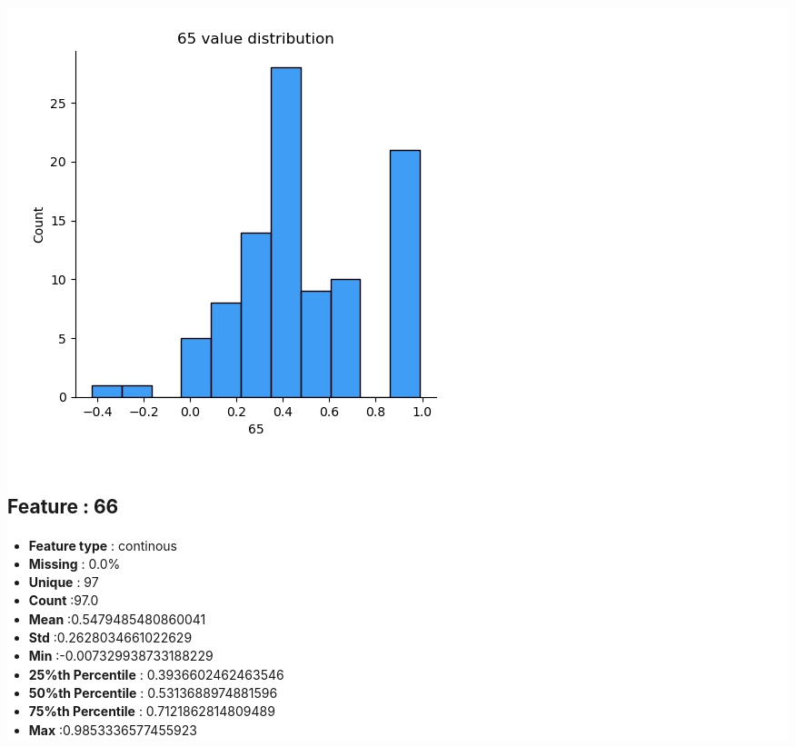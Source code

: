 ![](65.png)
## Feature : 66
- **Feature type** : continous
- **Missing** : 0.0%
- **Unique** : 97
- **Count** :97.0
- **Mean** :0.5479485480860041
- **Std** :0.2628034661022629
- **Min** :-0.007329938733188229
- **25%th Percentile** : 0.3936602462463546
- **50%th Percentile** : 0.5313688974881596
- **75%th Percentile** : 0.7121862814809489
- **Max** :0.9853336577455923
